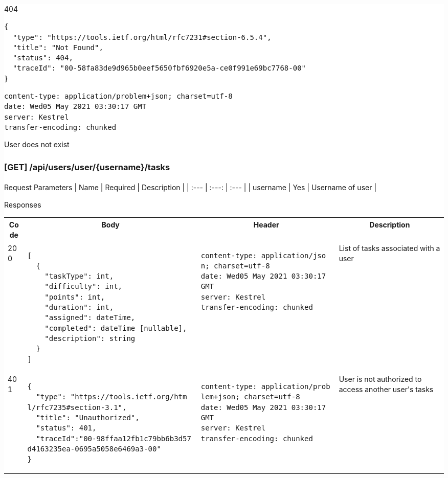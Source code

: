   <tr>
    <td>404</td>
    <td><pre>{
  "type": "https://tools.ietf.org/html/rfc7231#section-6.5.4",
  "title": "Not Found",
  "status": 404,
  "traceId": "00-58fa83de9d965b0eef5650fbf6920e5a-ce0f991e69bc7768-00"
}</pre></td>
    <td><pre>content-type: application/problem+json; charset=utf-8 
date: Wed05 May 2021 03:30:17 GMT
server: Kestrel 
transfer-encoding: chunked</pre></td>
    <td>User does not exist</td>
  </tr>
</table>



### **[GET] /api/users/user/{username}/tasks**
Request Parameters
| Name | Required | Description |
| :--- | :---: | :--- | 
| username | Yes | Username of user |

Responses
<table>
  <tr>
    <th>Code</th>
    <th>Body</th>
    <th>Header</th>
    <th>Description</th>
  </tr>
  <tr>
    <td>200</td>
    <td><pre>[
  {
    "taskType": int,
    "difficulty": int,
    "points": int,
    "duration": int,
    "assigned": dateTime,
    "completed": dateTime [nullable],
    "description": string
  }
]</pre></td>
    <td><pre>content-type: application/json; charset=utf-8 
date: Wed05 May 2021 03:30:17 GMT
server: Kestrel 
transfer-encoding: chunked</pre></td>
    <td>List of tasks associated with a user</td>
  </tr>
  <tr>
    <td>401</td>
    <td><pre>{
  "type": "https://tools.ietf.org/html/rfc7235#section-3.1",
  "title": "Unauthorized",
  "status": 401,
  "traceId":"00-98ffaa12fb1c79bb6b3d57d4163235ea-0695a5058e6469a3-00"
}</pre></td>
    <td><pre>content-type: application/problem+json; charset=utf-8 
date: Wed05 May 2021 03:30:17 GMT
server: Kestrel 
transfer-encoding: chunked</pre></td>
    <td>User is not authorized to access another user's tasks</td>